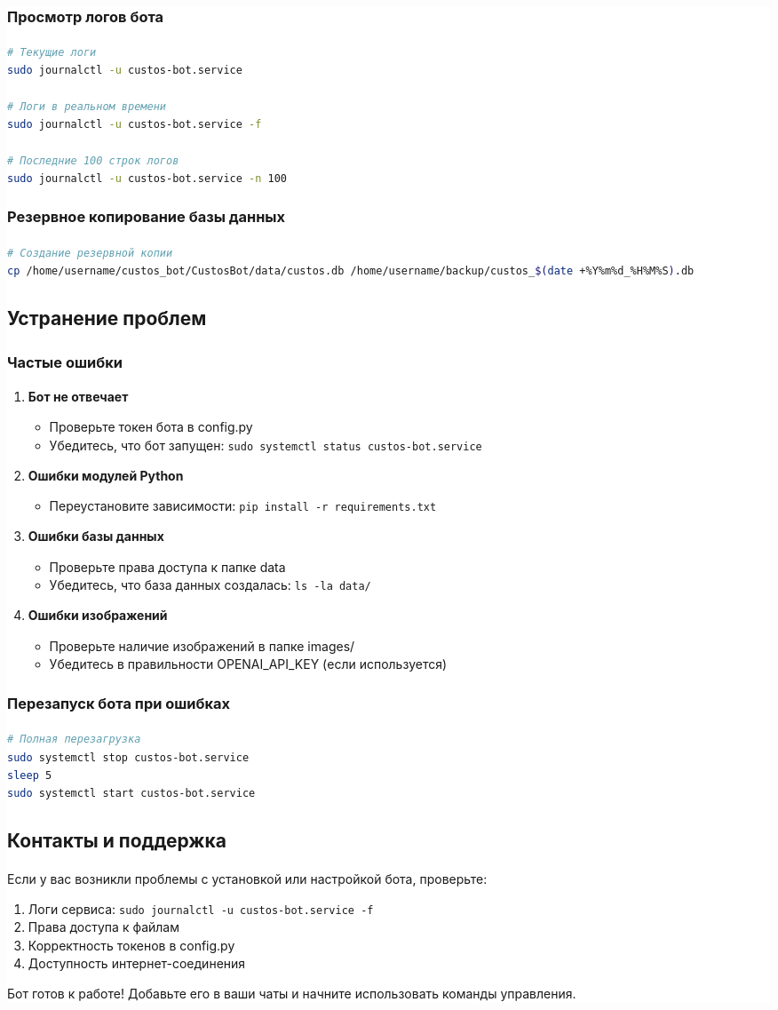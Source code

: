 ### Просмотр логов бота
```bash
# Текущие логи
sudo journalctl -u custos-bot.service

# Логи в реальном времени
sudo journalctl -u custos-bot.service -f

# Последние 100 строк логов
sudo journalctl -u custos-bot.service -n 100
```

### Резервное копирование базы данных
```bash
# Создание резервной копии
cp /home/username/custos_bot/CustosBot/data/custos.db /home/username/backup/custos_$(date +%Y%m%d_%H%M%S).db
```

## Устранение проблем

### Частые ошибки

1. **Бот не отвечает**
   - Проверьте токен бота в config.py
   - Убедитесь, что бот запущен: `sudo systemctl status custos-bot.service`

2. **Ошибки модулей Python**
   - Переустановите зависимости: `pip install -r requirements.txt`

3. **Ошибки базы данных**
   - Проверьте права доступа к папке data
   - Убедитесь, что база данных создалась: `ls -la data/`

4. **Ошибки изображений**
   - Проверьте наличие изображений в папке images/
   - Убедитесь в правильности OPENAI_API_KEY (если используется)

### Перезапуск бота при ошибках
```bash
# Полная перезагрузка
sudo systemctl stop custos-bot.service
sleep 5
sudo systemctl start custos-bot.service
```

## Контакты и поддержка

Если у вас возникли проблемы с установкой или настройкой бота, проверьте:

1. Логи сервиса: `sudo journalctl -u custos-bot.service -f`
2. Права доступа к файлам
3. Корректность токенов в config.py
4. Доступность интернет-соединения

Бот готов к работе! Добавьте его в ваши чаты и начните использовать команды управления.